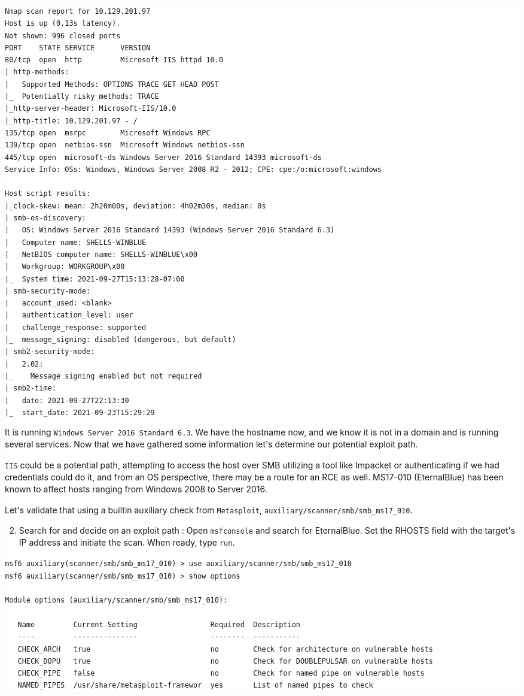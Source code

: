 ```shell
Nmap scan report for 10.129.201.97
Host is up (0.13s latency).
Not shown: 996 closed ports
PORT    STATE SERVICE      VERSION
80/tcp  open  http         Microsoft IIS httpd 10.0
| http-methods: 
|   Supported Methods: OPTIONS TRACE GET HEAD POST
|_  Potentially risky methods: TRACE
|_http-server-header: Microsoft-IIS/10.0
|_http-title: 10.129.201.97 - /
135/tcp open  msrpc        Microsoft Windows RPC
139/tcp open  netbios-ssn  Microsoft Windows netbios-ssn
445/tcp open  microsoft-ds Windows Server 2016 Standard 14393 microsoft-ds
Service Info: OSs: Windows, Windows Server 2008 R2 - 2012; CPE: cpe:/o:microsoft:windows

Host script results:
|_clock-skew: mean: 2h20m00s, deviation: 4h02m30s, median: 0s
| smb-os-discovery: 
|   OS: Windows Server 2016 Standard 14393 (Windows Server 2016 Standard 6.3)
|   Computer name: SHELLS-WINBLUE
|   NetBIOS computer name: SHELLS-WINBLUE\x00
|   Workgroup: WORKGROUP\x00
|_  System time: 2021-09-27T15:13:28-07:00
| smb-security-mode: 
|   account_used: <blank>
|   authentication_level: user
|   challenge_response: supported
|_  message_signing: disabled (dangerous, but default)
| smb2-security-mode: 
|   2.02: 
|_    Message signing enabled but not required
| smb2-time: 
|   date: 2021-09-27T22:13:30
|_  start_date: 2021-09-23T15:29:29
```

It is running `Windows Server 2016 Standard 6.3`. We have the hostname now, and we know it is not in a domain and is running several services. Now that we have gathered some information let's determine our potential exploit path.

`IIS` could be a potential path, attempting to access the host over SMB utilizing a tool like Impacket or authenticating if we had credentials could do it, and from an OS perspective, there may be a route for an RCE as well. MS17-010 (EternalBlue) has been known to affect hosts ranging from Windows 2008 to Server 2016.

Let's validate that using a builtin auxiliary check from `Metasploit`, `auxiliary/scanner/smb/smb_ms17_010`.

2. Search for and decide on an exploit path : Open `msfconsole` and search for EternalBlue. Set the RHOSTS field with the target's IP address and initiate the scan. When ready, type `run`.

```shell
msf6 auxiliary(scanner/smb/smb_ms17_010) > use auxiliary/scanner/smb/smb_ms17_010 
msf6 auxiliary(scanner/smb/smb_ms17_010) > show options

Module options (auxiliary/scanner/smb/smb_ms17_010):

   Name         Current Setting                 Required  Description
   ----         ---------------                 --------  -----------
   CHECK_ARCH   true                            no        Check for architecture on vulnerable hosts
   CHECK_DOPU   true                            no        Check for DOUBLEPULSAR on vulnerable hosts
   CHECK_PIPE   false                           no        Check for named pipe on vulnerable hosts
   NAMED_PIPES  /usr/share/metasploit-framewor  yes       List of named pipes to check
```